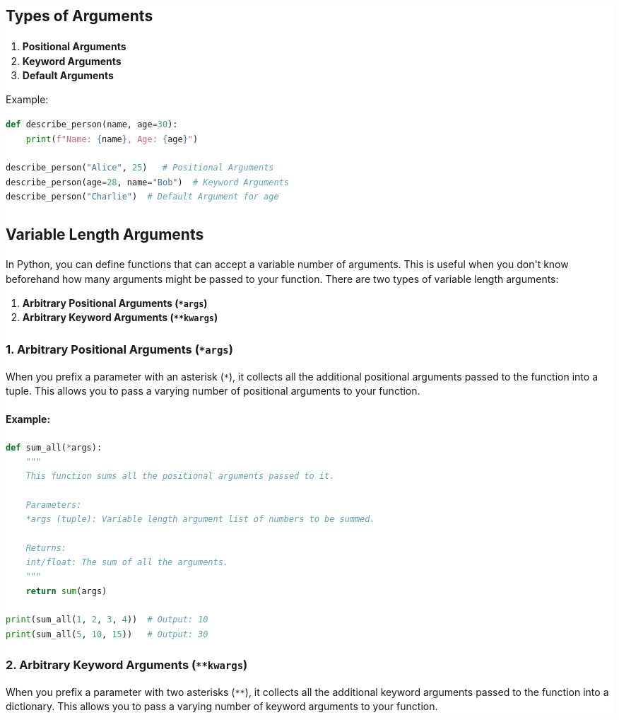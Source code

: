 ## Types of Arguments
1. **Positional Arguments**
2. **Keyword Arguments**
3. **Default Arguments**

Example:
```python
def describe_person(name, age=30):
    print(f"Name: {name}, Age: {age}")

describe_person("Alice", 25)   # Positional Arguments
describe_person(age=28, name="Bob")  # Keyword Arguments
describe_person("Charlie")  # Default Argument for age
```

## Variable Length Arguments

In Python, you can define functions that can accept a variable number of arguments. This is useful when you don't know beforehand how many arguments might be passed to your function. There are two types of variable length arguments:

1. **Arbitrary Positional Arguments (`*args`)**
2. **Arbitrary Keyword Arguments (`**kwargs`)**

### 1. Arbitrary Positional Arguments (`*args`)

When you prefix a parameter with an asterisk (`*`), it collects all the additional positional arguments passed to the function into a tuple. This allows you to pass a varying number of positional arguments to your function.

#### Example:
```python
def sum_all(*args):
    """
    This function sums all the positional arguments passed to it.
    
    Parameters:
    *args (tuple): Variable length argument list of numbers to be summed.
    
    Returns:
    int/float: The sum of all the arguments.
    """
    return sum(args)

print(sum_all(1, 2, 3, 4))  # Output: 10
print(sum_all(5, 10, 15))   # Output: 30
```

### 2. Arbitrary Keyword Arguments (`**kwargs`)

When you prefix a parameter with two asterisks (`**`), it collects all the additional keyword arguments passed to the function into a dictionary. This allows you to pass a varying number of keyword arguments to your function.
